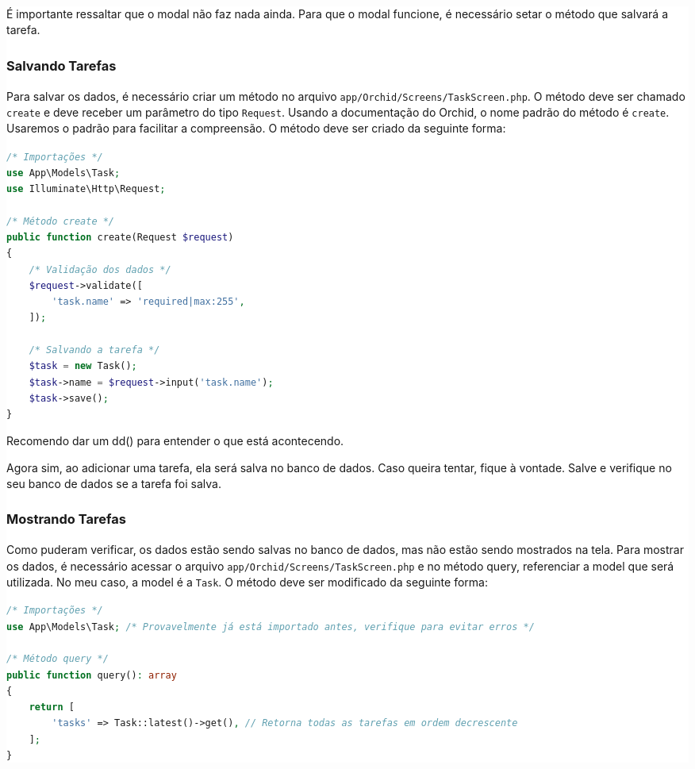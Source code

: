 É importante ressaltar que o modal não faz nada ainda. Para que o modal funcione, é necessário setar o método que salvará a tarefa.

### Salvando Tarefas

Para salvar os dados, é necessário criar um método no arquivo `app/Orchid/Screens/TaskScreen.php`. O método deve ser chamado `create` e deve receber um parâmetro do tipo `Request`. Usando a documentação do Orchid, o nome padrão do método é `create`. Usaremos o padrão para facilitar a compreensão. O método deve ser criado da seguinte forma:

```php
/* Importações */
use App\Models\Task;
use Illuminate\Http\Request;

/* Método create */
public function create(Request $request)
{
    /* Validação dos dados */
    $request->validate([
        'task.name' => 'required|max:255',
    ]);

	/* Salvando a tarefa */
    $task = new Task();
    $task->name = $request->input('task.name');
    $task->save();
}
```

Recomendo dar um dd() para entender o que está acontecendo.

Agora sim, ao adicionar uma tarefa, ela será salva no banco de dados. Caso queira tentar, fique à vontade. Salve e verifique no seu banco de dados se a tarefa foi salva.

### Mostrando Tarefas

Como puderam verificar, os dados estão sendo salvas no banco de dados, mas não estão sendo mostrados na tela. Para mostrar os dados, é necessário acessar o arquivo `app/Orchid/Screens/TaskScreen.php` e no método query, referenciar a model que será utilizada. No meu caso, a model é a `Task`. O método deve ser modificado da seguinte forma:

```php
/* Importações */
use App\Models\Task; /* Provavelmente já está importado antes, verifique para evitar erros */

/* Método query */
public function query(): array
{
	return [
		'tasks' => Task::latest()->get(), // Retorna todas as tarefas em ordem decrescente
	];
}
```
